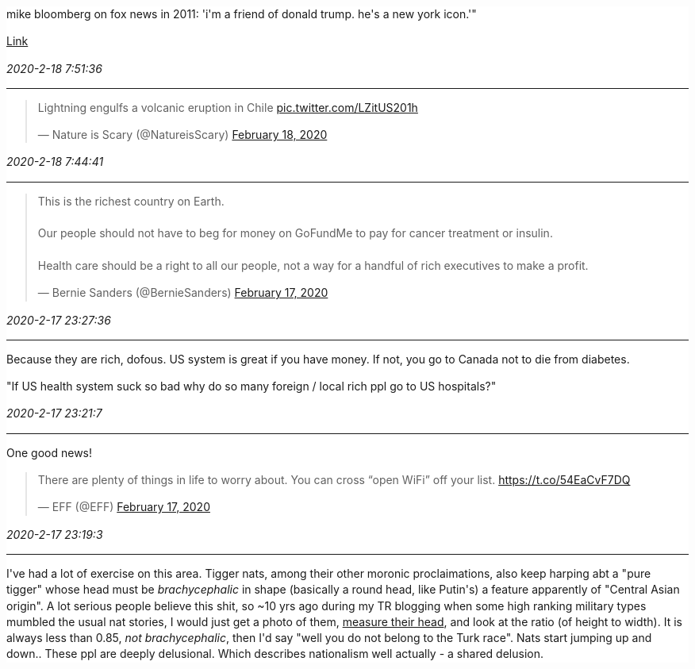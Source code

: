 mike bloomberg on fox news in 2011: 'i'm a friend of donald
trump. he's a new york icon.'"

[Link](https://mobile.twitter.com/MattBinder/status/1228380714669871109)

*2020-2-18 7:51:36*

---

<blockquote class="twitter-tweet"><p lang="en" dir="ltr">Lightning engulfs a volcanic eruption in Chile <a href="https://t.co/LZitUS201h">pic.twitter.com/LZitUS201h</a></p>&mdash; Nature is Scary (@NatureisScary) <a href="https://twitter.com/NatureisScary/status/1229603194260598784?ref_src=twsrc%5Etfw">February 18, 2020</a></blockquote> <script async src="https://platform.twitter.com/widgets.js" charset="utf-8"></script>

*2020-2-18 7:44:41*

---


<blockquote class="twitter-tweet"><p lang="en" dir="ltr">This is the richest country on Earth.<br><br>Our people should not have to beg for money on GoFundMe to pay for cancer treatment or insulin.<br><br>Health care should be a right to all our people, not a way for a handful of rich executives to make a profit.</p>&mdash; Bernie Sanders (@BernieSanders) <a href="https://twitter.com/BernieSanders/status/1229435750590095365?ref_src=twsrc%5Etfw">February 17, 2020</a></blockquote> <script async src="https://platform.twitter.com/widgets.js" charset="utf-8"></script>

*2020-2-17 23:27:36*

---

Because they are rich, dofous. US system is great if you have
money. If not, you go to Canada not to die from diabetes.

"If US health system suck so bad why do so many foreign / local rich
ppl go to US hospitals?"

*2020-2-17 23:21:7*

---

One good news!

<blockquote class="twitter-tweet"><p lang="en" dir="ltr">There are plenty of things in life to worry about. You can cross “open WiFi” off your list. <a href="https://t.co/54EaCvF7DQ">https://t.co/54EaCvF7DQ</a></p>&mdash; EFF (@EFF) <a href="https://twitter.com/EFF/status/1229473838515179520?ref_src=twsrc%5Etfw">February 17, 2020</a></blockquote> <script async src="https://platform.twitter.com/widgets.js" charset="utf-8"></script>

*2020-2-17 23:19:3*

---

I've had a lot of exercise on this area. Tigger nats, among their
other moronic proclaimations, also keep harping abt a "pure tigger"
whose head must be *brachycephalic* in shape (basically a round head,
like Putin's) a feature apparently of "Central Asian origin". A lot
serious people believe this shit, so ~10 yrs ago during my TR blogging
when some high ranking military types mumbled the usual nat stories, I
would just get a photo of them, [measure their
head](https://muratk3n.github.io/thirdwave/tr/2008/08/brekisefal-degil_31.html),
and look at the ratio (of height to width). It is always less than
0.85, *not brachycephalic*, then I'd say "well you do not belong to
the Turk race".  Nats start jumping up and down.. These ppl are deeply
delusional. Which describes nationalism well actually - a shared delusion.
